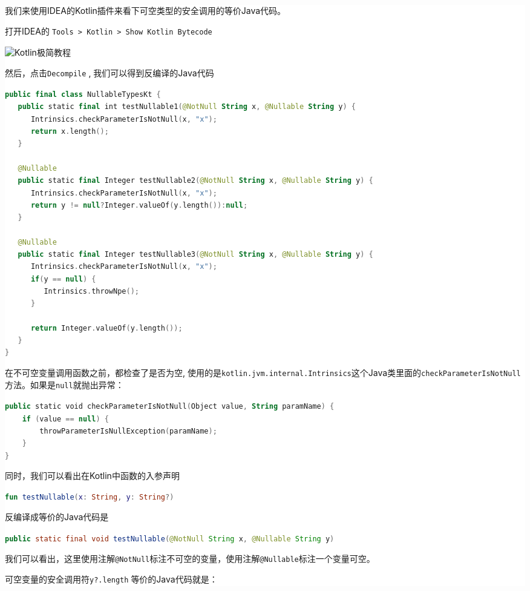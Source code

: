我们来使用IDEA的Kotlin插件来看下可空类型的安全调用的等价Java代码。

打开IDEA的 `Tools > Kotlin > Show Kotlin Bytecode`

![Kotlin极简教程](images/type_system_04.png)

然后，点击`Decompile` , 我们可以得到反编译的Java代码

```kotlin
public final class NullableTypesKt {
   public static final int testNullable1(@NotNull String x, @Nullable String y) {
      Intrinsics.checkParameterIsNotNull(x, "x");
      return x.length();
   }

   @Nullable
   public static final Integer testNullable2(@NotNull String x, @Nullable String y) {
      Intrinsics.checkParameterIsNotNull(x, "x");
      return y != null?Integer.valueOf(y.length()):null;
   }

   @Nullable
   public static final Integer testNullable3(@NotNull String x, @Nullable String y) {
      Intrinsics.checkParameterIsNotNull(x, "x");
      if(y == null) {
         Intrinsics.throwNpe();
      }

      return Integer.valueOf(y.length());
   }
}
```

在不可空变量调用函数之前，都检查了是否为空, 使用的是`kotlin.jvm.internal.Intrinsics`这个Java类里面的`checkParameterIsNotNull`方法。如果是`null`就抛出异常：

```kotlin
public static void checkParameterIsNotNull(Object value, String paramName) {
    if (value == null) {
        throwParameterIsNullException(paramName);
    }
}
```

同时，我们可以看出在Kotlin中函数的入参声明

```kotlin
fun testNullable(x: String, y: String?) 
```
反编译成等价的Java代码是
```java
public static final void testNullable(@NotNull String x, @Nullable String y) 
```
我们可以看出，这里使用注解`@NotNull`标注不可空的变量，使用注解`@Nullable`标注一个变量可空。

可空变量的安全调用符`y?.length` 等价的Java代码就是：
